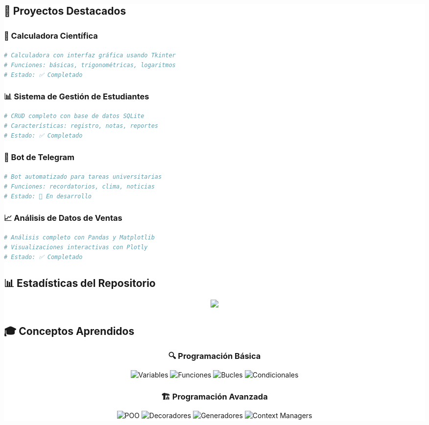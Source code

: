 ## 🚀 Proyectos Destacados

### 🧮 Calculadora Científica
```python
# Calculadora con interfaz gráfica usando Tkinter
# Funciones: básicas, trigonométricas, logaritmos
# Estado: ✅ Completado
```

### 📊 Sistema de Gestión de Estudiantes
```python
# CRUD completo con base de datos SQLite
# Características: registro, notas, reportes
# Estado: ✅ Completado
```

### 🤖 Bot de Telegram
```python
# Bot automatizado para tareas universitarias
# Funciones: recordatorios, clima, noticias
# Estado: 🔄 En desarrollo
```

### 📈 Análisis de Datos de Ventas
```python
# Análisis completo con Pandas y Matplotlib
# Visualizaciones interactivas con Plotly
# Estado: ✅ Completado
```

## 📊 Estadísticas del Repositorio

<div align="center">
  <img src="https://github-readme-stats.vercel.app/api/pin/?username=carlos2512a&repo=python&theme=radical&title_color=8B0000&text_color=ffffff&bg_color=0d1117" />
</div>

## 🎓 Conceptos Aprendidos

<div align="center">

### 🔍 Programación Básica
![Variables](https://img.shields.io/badge/Variables-8B0000?style=flat-square&logo=python&logoColor=white)
![Funciones](https://img.shields.io/badge/Funciones-8B0000?style=flat-square&logo=python&logoColor=white)
![Bucles](https://img.shields.io/badge/Bucles-8B0000?style=flat-square&logo=python&logoColor=white)
![Condicionales](https://img.shields.io/badge/Condicionales-8B0000?style=flat-square&logo=python&logoColor=white)

### 🏗️ Programación Avanzada
![POO](https://img.shields.io/badge/POO-8B0000?style=flat-square&logo=python&logoColor=white)
![Decoradores](https://img.shields.io/badge/Decoradores-8B0000?style=flat-square&logo=python&logoColor=white)
![Generadores](https://img.shields.io/badge/Generadores-8B0000?style=flat-square&logo=python&logoColor=white)
![Context Managers](https://img.shields.io/badge/Context%20Managers-8B0000?style=flat-square&logo=python&logoColor=white)
